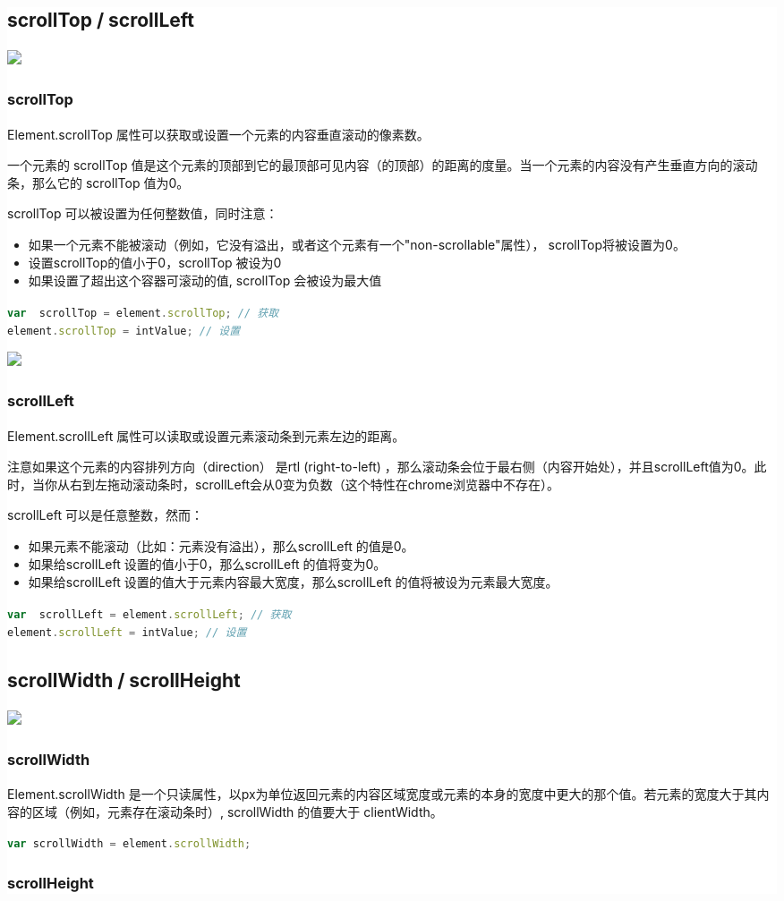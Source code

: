 ## scrollTop / scrollLeft

![](https://note.youdao.com/yws/api/personal/file/00A0FF820A354A6B8BE794656DA52A1A?method=download&shareKey=cb35067568c854b1179977148689e8bb)

### scrollTop

Element.scrollTop 属性可以获取或设置一个元素的内容垂直滚动的像素数。

一个元素的 scrollTop 值是这个元素的顶部到它的最顶部可见内容（的顶部）的距离的度量。当一个元素的内容没有产生垂直方向的滚动条，那么它的 scrollTop 值为0。

scrollTop 可以被设置为任何整数值，同时注意：

- 如果一个元素不能被滚动（例如，它没有溢出，或者这个元素有一个"non-scrollable"属性）， scrollTop将被设置为0。
- 设置scrollTop的值小于0，scrollTop 被设为0
- 如果设置了超出这个容器可滚动的值, scrollTop 会被设为最大值

```javascript
var  scrollTop = element.scrollTop; // 获取
element.scrollTop = intValue; // 设置
```

![](https://note.youdao.com/yws/api/personal/file/8367484635944936B19B91C796320E05?method=download&shareKey=cb35067568c854b1179977148689e8bb)

### scrollLeft

Element.scrollLeft 属性可以读取或设置元素滚动条到元素左边的距离。

注意如果这个元素的内容排列方向（direction） 是rtl (right-to-left) ，那么滚动条会位于最右侧（内容开始处），并且scrollLeft值为0。此时，当你从右到左拖动滚动条时，scrollLeft会从0变为负数（这个特性在chrome浏览器中不存在）。

scrollLeft 可以是任意整数，然而：

- 如果元素不能滚动（比如：元素没有溢出），那么scrollLeft 的值是0。
- 如果给scrollLeft 设置的值小于0，那么scrollLeft 的值将变为0。
- 如果给scrollLeft 设置的值大于元素内容最大宽度，那么scrollLeft 的值将被设为元素最大宽度。

```javascript
var  scrollLeft = element.scrollLeft; // 获取
element.scrollLeft = intValue; // 设置
```

## scrollWidth / scrollHeight

![](https://note.youdao.com/yws/api/personal/file/00A0FF820A354A6B8BE794656DA52A1A?method=download&shareKey=cb35067568c854b1179977148689e8bb)

### scrollWidth

Element.scrollWidth 是一个只读属性，以px为单位返回元素的内容区域宽度或元素的本身的宽度中更大的那个值。若元素的宽度大于其内容的区域（例如，元素存在滚动条时）, scrollWidth 的值要大于 clientWidth。

```javascript
var scrollWidth = element.scrollWidth;
```

### scrollHeight
